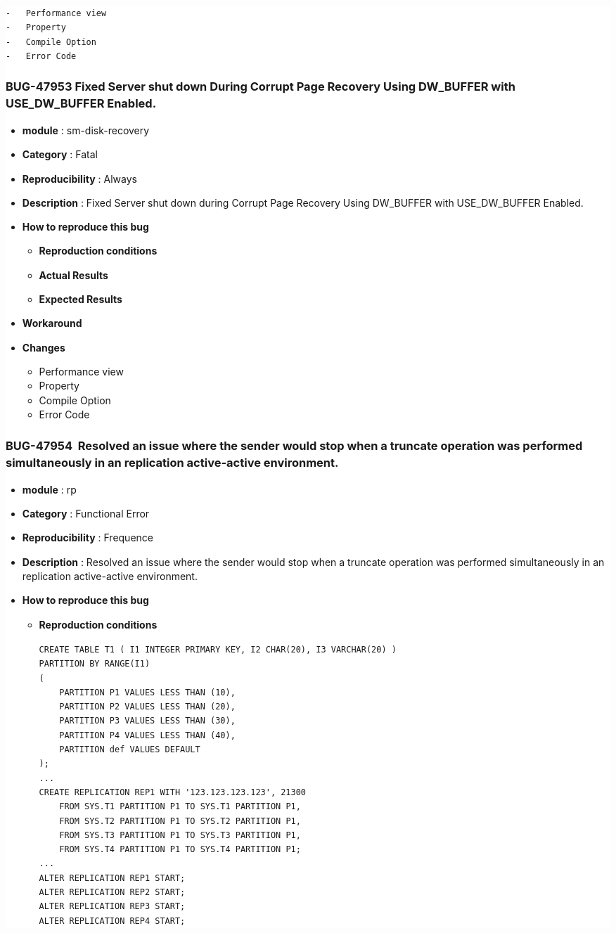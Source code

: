     -   Performance view
    -   Property
    -   Compile Option
    -   Error Code

### BUG-47953 Fixed Server shut down During Corrupt Page Recovery Using DW_BUFFER with USE_DW_BUFFER Enabled.

-   **module** : sm-disk-recovery

-   **Category** : Fatal

-   **Reproducibility** : Always

-   **Description** : Fixed Server shut down during Corrupt Page Recovery Using DW_BUFFER with USE_DW_BUFFER Enabled.

-   **How to reproduce this bug**

    -   **Reproduction conditions**

    -   **Actual Results**

    -   **Expected Results**

-   **Workaround**

-   **Changes**

    -   Performance view
    -   Property
    -   Compile Option
    -   Error Code

### BUG-47954  Resolved an issue where the sender would stop when a truncate operation was performed simultaneously in an replication active-active environment.

-   **module** : rp

-   **Category** : Functional Error

-   **Reproducibility** : Frequence

-   **Description** : Resolved an issue where the sender would stop when a truncate operation was performed simultaneously in an replication active-active environment.
    
-   **How to reproduce this bug**

    -   **Reproduction conditions**

            CREATE TABLE T1 ( I1 INTEGER PRIMARY KEY, I2 CHAR(20), I3 VARCHAR(20) )
            PARTITION BY RANGE(I1)
            (
                PARTITION P1 VALUES LESS THAN (10),
                PARTITION P2 VALUES LESS THAN (20),
                PARTITION P3 VALUES LESS THAN (30),
                PARTITION P4 VALUES LESS THAN (40),
                PARTITION def VALUES DEFAULT
            );
            ...
            CREATE REPLICATION REP1 WITH '123.123.123.123', 21300
                FROM SYS.T1 PARTITION P1 TO SYS.T1 PARTITION P1,
                FROM SYS.T2 PARTITION P1 TO SYS.T2 PARTITION P1,
                FROM SYS.T3 PARTITION P1 TO SYS.T3 PARTITION P1,
                FROM SYS.T4 PARTITION P1 TO SYS.T4 PARTITION P1;
            ...
            ALTER REPLICATION REP1 START;
            ALTER REPLICATION REP2 START;
            ALTER REPLICATION REP3 START;
            ALTER REPLICATION REP4 START;